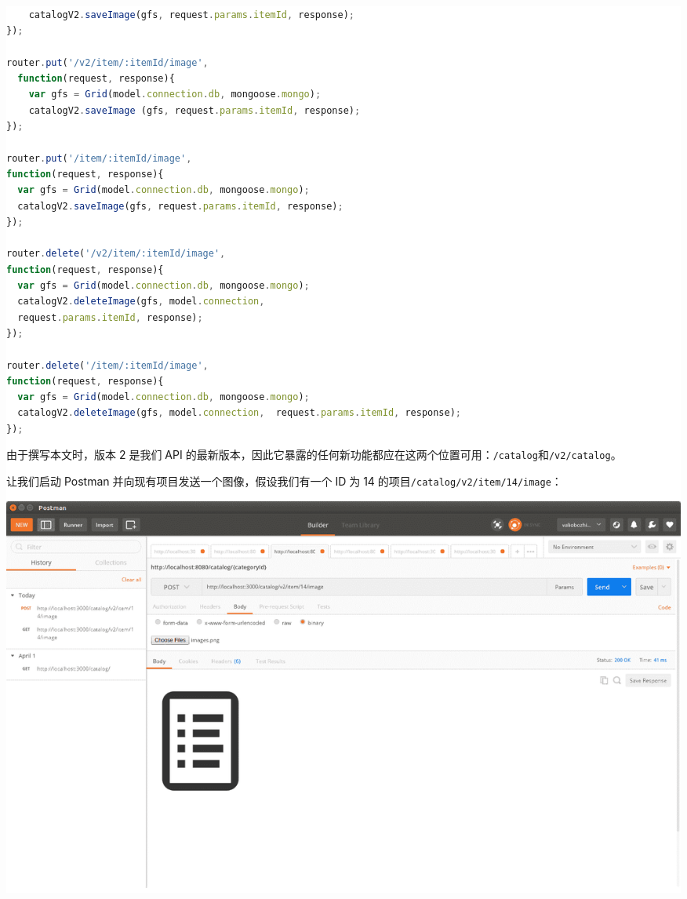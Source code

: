 ```js
    catalogV2.saveImage(gfs, request.params.itemId, response);
});

router.put('/v2/item/:itemId/image',
  function(request, response){
    var gfs = Grid(model.connection.db, mongoose.mongo);
    catalogV2.saveImage (gfs, request.params.itemId, response);
});

router.put('/item/:itemId/image',
function(request, response){
  var gfs = Grid(model.connection.db, mongoose.mongo);
  catalogV2.saveImage(gfs, request.params.itemId, response);
});

router.delete('/v2/item/:itemId/image',
function(request, response){
  var gfs = Grid(model.connection.db, mongoose.mongo);
  catalogV2.deleteImage(gfs, model.connection,
  request.params.itemId, response);
});

router.delete('/item/:itemId/image',
function(request, response){
  var gfs = Grid(model.connection.db, mongoose.mongo);
  catalogV2.deleteImage(gfs, model.connection,  request.params.itemId, response);
});
```

由于撰写本文时，版本 2 是我们 API 的最新版本，因此它暴露的任何新功能都应在这两个位置可用：`/catalog`和`/v2/catalog`。

让我们启动 Postman 并向现有项目发送一个图像，假设我们有一个 ID 为 14 的项目`/catalog/v2/item/14/image`：

![图片](img/2cc9c935-9db2-4a52-949b-f7c35b277648.png)
